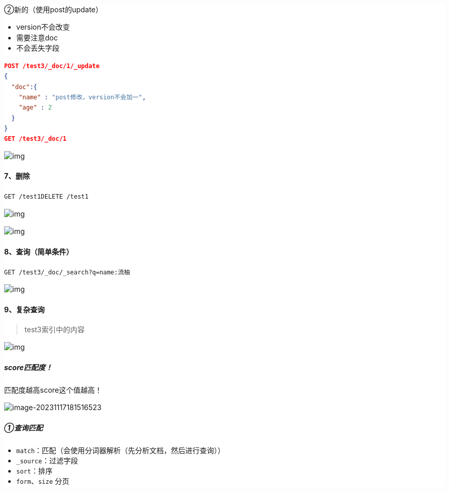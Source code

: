 ②新的（使用post的update）

- version不会改变
- 需要注意doc
- 不会丢失字段

```json
POST /test3/_doc/1/_update
{
  "doc":{
    "name" : "post修改，version不会加一",
    "age" : 2
  }
}
GET /test3/_doc/1
```

![img](https://liuyou-images.oss-cn-hangzhou.aliyuncs.com/markdown/20201201163030.png)

#### 7、删除

```
GET /test1DELETE /test1
```

![img](https://liuyou-images.oss-cn-hangzhou.aliyuncs.com/markdown/20201203150602.png)

![img](https://liuyou-images.oss-cn-hangzhou.aliyuncs.com/markdown/20201203150557.png)

#### 8、查询（简单条件）

```
GET /test3/_doc/_search?q=name:流柚
```

![img](https://liuyou-images.oss-cn-hangzhou.aliyuncs.com/markdown/20201202204347.png)

#### 9、复杂查询

> test3索引中的内容

![img](https://liuyou-images.oss-cn-hangzhou.aliyuncs.com/markdown/20201203150547.png)

##### score匹配度！

匹配度越高score这个值越高！

![image-20231117181516523](https://raw.sevencdn.com/Bo-Vane/picgo/main/img/202311171815548.png)

##### ①查询匹配

- `match`：匹配（会使用分词器解析（先分析文档，然后进行查询））
- `_source`：过滤字段
- `sort`：排序
- `form`、`size` 分页
